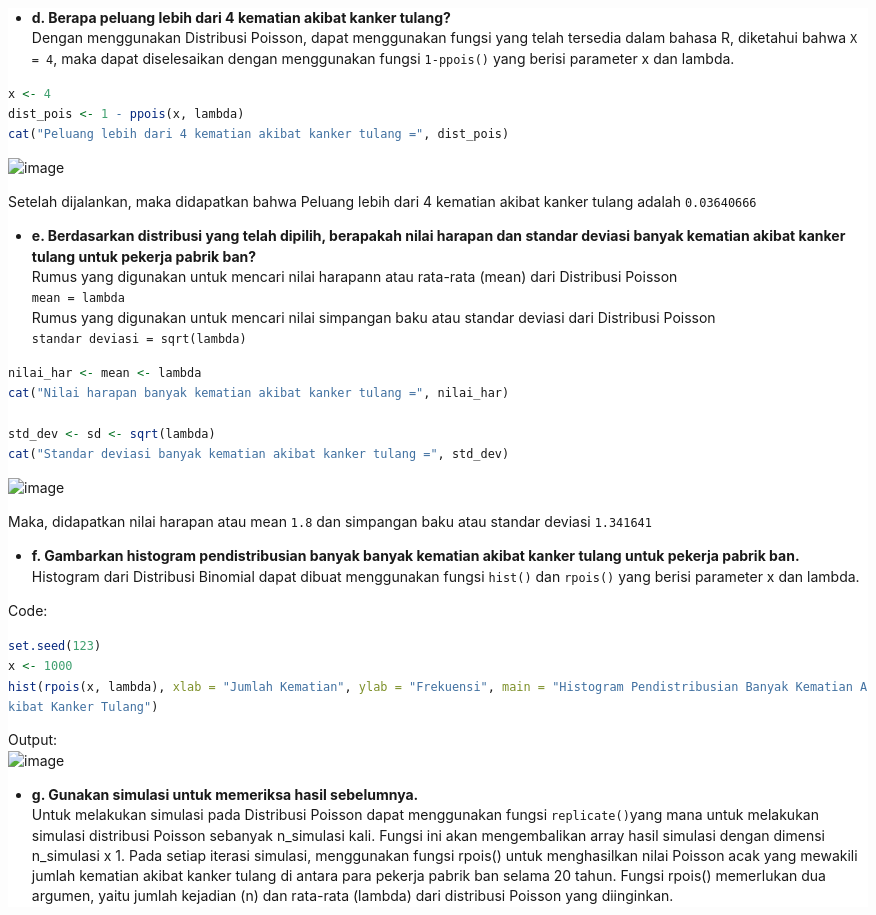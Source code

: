 * **d. Berapa peluang lebih dari 4 kematian akibat kanker tulang?**<br />
Dengan menggunakan Distribusi Poisson, dapat menggunakan fungsi yang telah tersedia dalam bahasa R, diketahui bahwa ```X = 4```, maka dapat diselesaikan dengan menggunakan fungsi ```1-ppois()``` yang berisi parameter x dan lambda.
```R
x <- 4
dist_pois <- 1 - ppois(x, lambda)
cat("Peluang lebih dari 4 kematian akibat kanker tulang =", dist_pois)
```

<img width="441" alt="image" src="https://user-images.githubusercontent.com/91377793/236003764-e97e2965-7510-4909-a224-0c510abd6411.png">

Setelah dijalankan, maka didapatkan bahwa Peluang lebih dari 4 kematian akibat kanker tulang adalah ```0.03640666```

* **e. Berdasarkan distribusi yang telah dipilih, berapakah nilai harapan dan standar deviasi banyak kematian akibat kanker tulang untuk pekerja pabrik ban?**<br />
Rumus yang digunakan untuk mencari nilai harapann atau rata-rata (mean) dari Distribusi Poisson<br />
```mean = lambda```<br />
Rumus yang digunakan untuk mencari nilai simpangan baku atau standar deviasi dari Distribusi Poisson<br />
```standar deviasi = sqrt(lambda)```<br />
```R
nilai_har <- mean <- lambda
cat("Nilai harapan banyak kematian akibat kanker tulang =", nilai_har)

std_dev <- sd <- sqrt(lambda)
cat("Standar deviasi banyak kematian akibat kanker tulang =", std_dev)
```

<img width="442" alt="image" src="https://user-images.githubusercontent.com/91377793/236003837-69af9c81-6a5d-4d94-9ce5-ab6034b5399c.png">

Maka, didapatkan nilai harapan atau mean ```1.8``` dan simpangan baku atau standar deviasi ```1.341641```

* **f. Gambarkan histogram pendistribusian banyak banyak kematian akibat kanker tulang untuk pekerja pabrik ban.**<br />
Histogram dari Distribusi Binomial dapat dibuat menggunakan fungsi ```hist()``` dan ```rpois()``` yang berisi parameter x dan lambda.<br />

Code: <br />
```R
set.seed(123)
x <- 1000
hist(rpois(x, lambda), xlab = "Jumlah Kematian", ylab = "Frekuensi", main = "Histogram Pendistribusian Banyak Kematian Akibat Kanker Tulang")
```
Output:<br />
<img width="501" alt="image" src="https://user-images.githubusercontent.com/91377793/236003997-a8c70628-cb8d-407a-8b26-4e97f8ca8f5c.png">

* **g. Gunakan simulasi untuk memeriksa hasil sebelumnya.**<br />
Untuk melakukan simulasi pada Distribusi Poisson dapat menggunakan fungsi ```replicate()```yang mana untuk melakukan simulasi distribusi Poisson sebanyak n_simulasi kali. Fungsi ini akan mengembalikan array hasil simulasi dengan dimensi n_simulasi x 1. Pada setiap iterasi simulasi, menggunakan fungsi rpois() untuk menghasilkan nilai Poisson acak yang mewakili jumlah kematian akibat kanker tulang di antara para pekerja pabrik ban selama 20 tahun. Fungsi rpois() memerlukan dua argumen, yaitu jumlah kejadian (n) dan rata-rata (lambda) dari distribusi Poisson yang diinginkan.<br />
